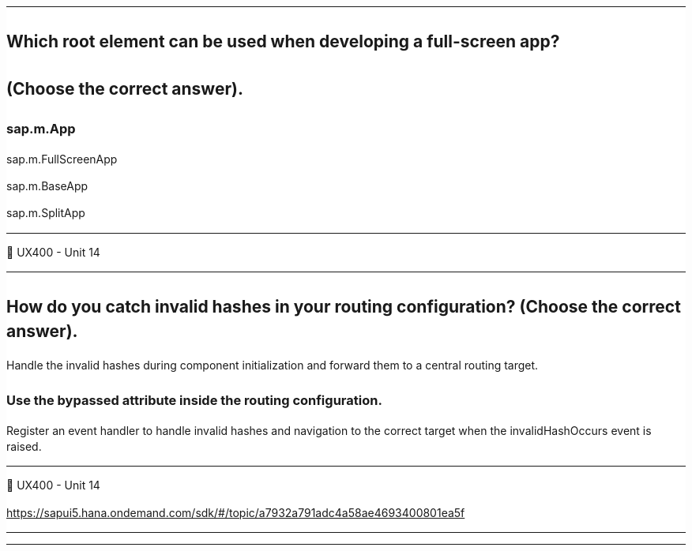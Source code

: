 ****





## Which root element can be used when developing a full-screen app? 

## (Choose the correct answer). 

### sap.m.App 

sap.m.FullScreenApp 

sap.m.BaseApp 

sap.m.SplitApp

****

:book: UX400 - Unit 14 

****





## How do you catch invalid hashes in your routing configuration? (Choose the correct answer). 

Handle the invalid hashes during component initialization and forward them to a central routing target. 

### Use the bypassed attribute inside the routing configuration. 

Register an event handler to handle invalid hashes and navigation to the correct target when the invalidHashOccurs event is raised.

****

:book: UX400 - Unit 14 

https://sapui5.hana.ondemand.com/sdk/#/topic/a7932a791adc4a58ae4693400801ea5f

****









****



